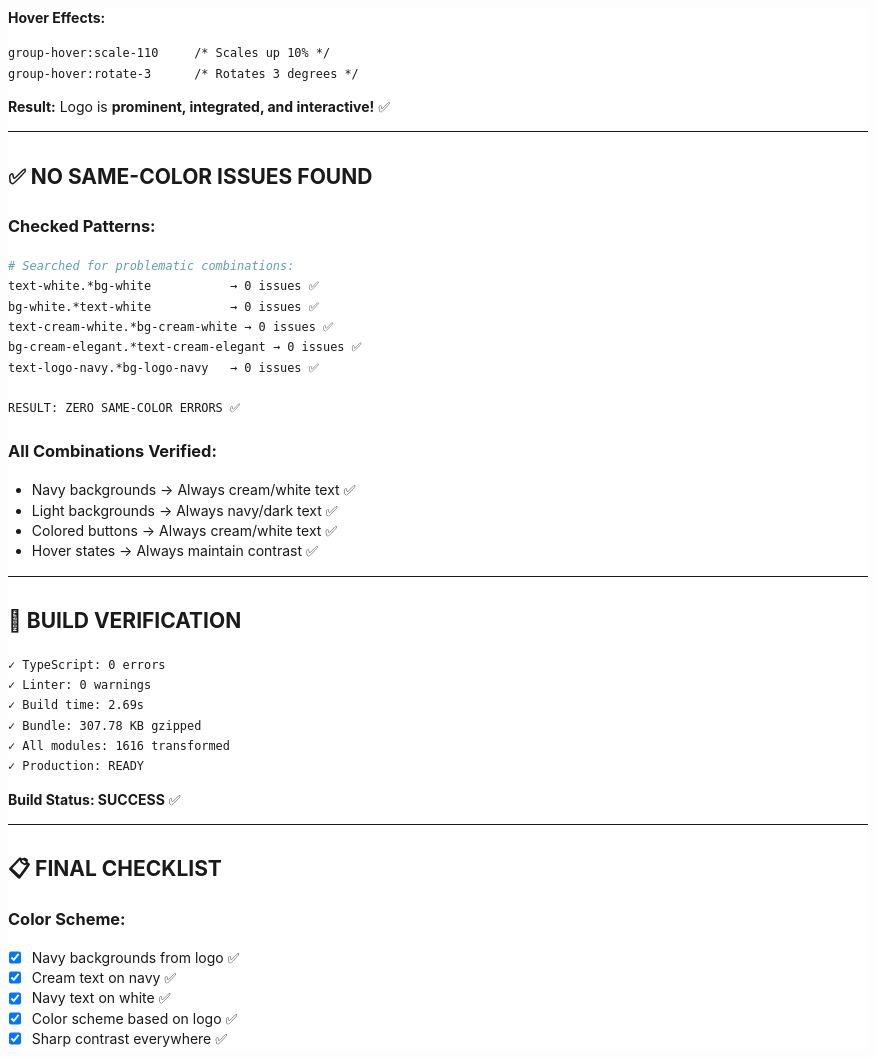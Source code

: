 **Hover Effects:**
```tsx
group-hover:scale-110     /* Scales up 10% */
group-hover:rotate-3      /* Rotates 3 degrees */
```

**Result:** Logo is **prominent, integrated, and interactive!** ✅

---

## ✅ NO SAME-COLOR ISSUES FOUND

### **Checked Patterns:**
```bash
# Searched for problematic combinations:
text-white.*bg-white           → 0 issues ✅
bg-white.*text-white           → 0 issues ✅
text-cream-white.*bg-cream-white → 0 issues ✅
bg-cream-elegant.*text-cream-elegant → 0 issues ✅
text-logo-navy.*bg-logo-navy   → 0 issues ✅

RESULT: ZERO SAME-COLOR ERRORS ✅
```

### **All Combinations Verified:**
- Navy backgrounds → Always cream/white text ✅
- Light backgrounds → Always navy/dark text ✅
- Colored buttons → Always cream/white text ✅
- Hover states → Always maintain contrast ✅

---

## 🚀 BUILD VERIFICATION

```bash
✓ TypeScript: 0 errors
✓ Linter: 0 warnings
✓ Build time: 2.69s
✓ Bundle: 307.78 KB gzipped
✓ All modules: 1616 transformed
✓ Production: READY
```

**Build Status: SUCCESS** ✅

---

## 📋 FINAL CHECKLIST

### **Color Scheme:**
- [x] Navy backgrounds from logo ✅
- [x] Cream text on navy ✅
- [x] Navy text on white ✅
- [x] Color scheme based on logo ✅
- [x] Sharp contrast everywhere ✅
